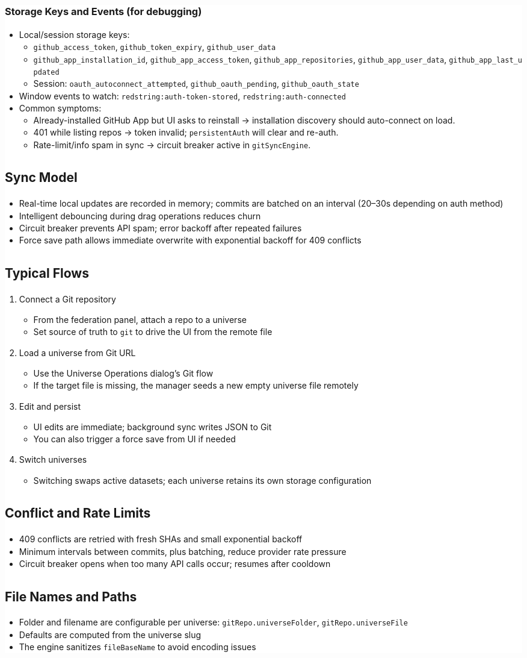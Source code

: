 ### Storage Keys and Events (for debugging)

- Local/session storage keys:
  - `github_access_token`, `github_token_expiry`, `github_user_data`
  - `github_app_installation_id`, `github_app_access_token`, `github_app_repositories`, `github_app_user_data`, `github_app_last_updated`
  - Session: `oauth_autoconnect_attempted`, `github_oauth_pending`, `github_oauth_state`
- Window events to watch: `redstring:auth-token-stored`, `redstring:auth-connected`
- Common symptoms:
  - Already-installed GitHub App but UI asks to reinstall → installation discovery should auto-connect on load.
  - 401 while listing repos → token invalid; `persistentAuth` will clear and re-auth.
  - Rate-limit/info spam in sync → circuit breaker active in `gitSyncEngine`.

## Sync Model

- Real-time local updates are recorded in memory; commits are batched on an interval (20–30s depending on auth method)
- Intelligent debouncing during drag operations reduces churn
- Circuit breaker prevents API spam; error backoff after repeated failures
- Force save path allows immediate overwrite with exponential backoff for 409 conflicts

## Typical Flows

1) Connect a Git repository
   - From the federation panel, attach a repo to a universe
   - Set source of truth to `git` to drive the UI from the remote file

2) Load a universe from Git URL
   - Use the Universe Operations dialog’s Git flow
   - If the target file is missing, the manager seeds a new empty universe file remotely

3) Edit and persist
   - UI edits are immediate; background sync writes JSON to Git
   - You can also trigger a force save from UI if needed

4) Switch universes
   - Switching swaps active datasets; each universe retains its own storage configuration

## Conflict and Rate Limits

- 409 conflicts are retried with fresh SHAs and small exponential backoff
- Minimum intervals between commits, plus batching, reduce provider rate pressure
- Circuit breaker opens when too many API calls occur; resumes after cooldown

## File Names and Paths

- Folder and filename are configurable per universe: `gitRepo.universeFolder`, `gitRepo.universeFile`
- Defaults are computed from the universe slug
- The engine sanitizes `fileBaseName` to avoid encoding issues
